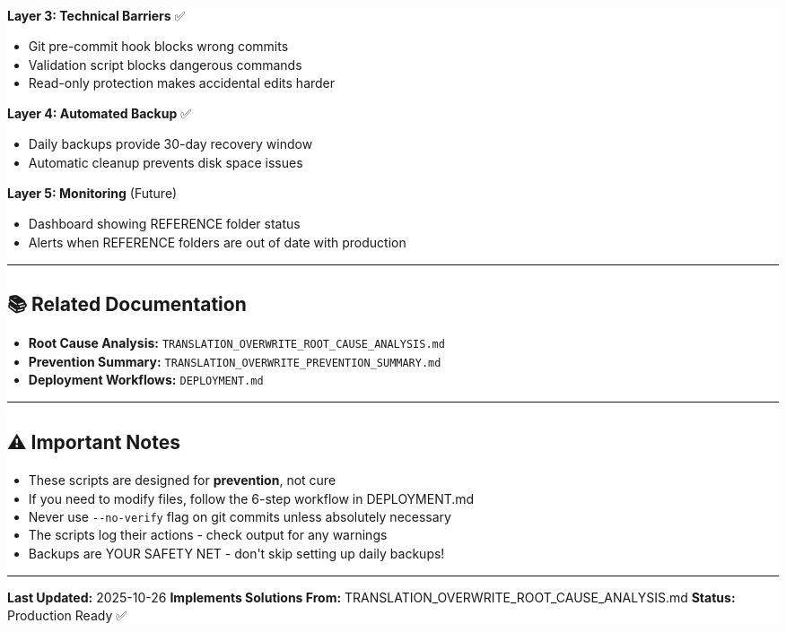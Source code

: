 **Layer 3: Technical Barriers** ✅
- Git pre-commit hook blocks wrong commits
- Validation script blocks dangerous commands
- Read-only protection makes accidental edits harder

**Layer 4: Automated Backup** ✅
- Daily backups provide 30-day recovery window
- Automatic cleanup prevents disk space issues

**Layer 5: Monitoring** (Future)
- Dashboard showing REFERENCE folder status
- Alerts when REFERENCE folders are out of date with production

---

## 📚 Related Documentation

- **Root Cause Analysis:** `TRANSLATION_OVERWRITE_ROOT_CAUSE_ANALYSIS.md`
- **Prevention Summary:** `TRANSLATION_OVERWRITE_PREVENTION_SUMMARY.md`
- **Deployment Workflows:** `DEPLOYMENT.md`

---

## ⚠️ Important Notes

- These scripts are designed for **prevention**, not cure
- If you need to modify files, follow the 6-step workflow in DEPLOYMENT.md
- Never use `--no-verify` flag on git commits unless absolutely necessary
- The scripts log their actions - check output for any warnings
- Backups are YOUR SAFETY NET - don't skip setting up daily backups!

---

**Last Updated:** 2025-10-26
**Implements Solutions From:** TRANSLATION_OVERWRITE_ROOT_CAUSE_ANALYSIS.md
**Status:** Production Ready ✅
